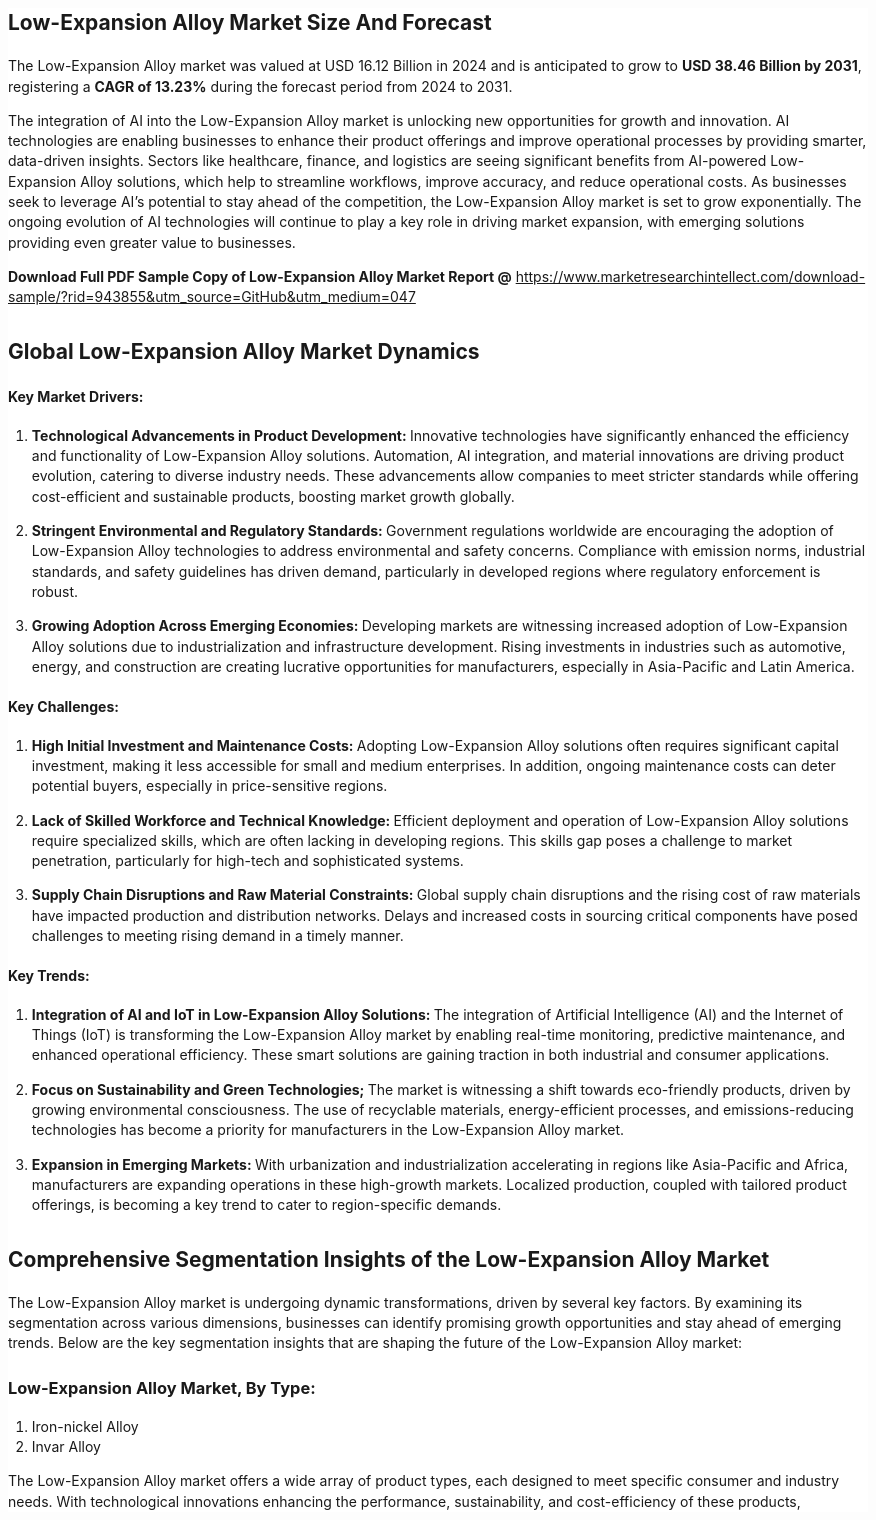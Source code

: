 <h2>Low-Expansion Alloy Market Size And Forecast</h2><p>The Low-Expansion Alloy market was valued at USD 16.12 Billion in 2024 and is anticipated to grow to <strong>USD 38.46 Billion by 2031</strong>, registering a <strong>CAGR of 13.23%</strong> during the forecast period from 2024 to 2031.</p><p>The integration of AI into the Low-Expansion Alloy market is unlocking new opportunities for growth and innovation. AI technologies are enabling businesses to enhance their product offerings and improve operational processes by providing smarter, data-driven insights. Sectors like healthcare, finance, and logistics are seeing significant benefits from AI-powered Low-Expansion Alloy solutions, which help to streamline workflows, improve accuracy, and reduce operational costs. As businesses seek to leverage AI’s potential to stay ahead of the competition, the Low-Expansion Alloy market is set to grow exponentially. The ongoing evolution of AI technologies will continue to play a key role in driving market expansion, with emerging solutions providing even greater value to businesses.</p><p><strong>Download Full PDF Sample Copy of Low-Expansion Alloy Market Report @</strong>&nbsp;<a href="https://www.marketresearchintellect.com/download-sample/?rid=943855&amp;utm_source=GitHub&amp;utm_medium=047">https://www.marketresearchintellect.com/download-sample/?rid=943855&amp;utm_source=GitHub&amp;utm_medium=047</a></p><h2>Global Low-Expansion Alloy Market Dynamics</h2><h4><strong>Key Market Drivers:</strong></h4><ol><li><p><strong>Technological Advancements in Product Development:&nbsp;</strong>Innovative technologies have significantly enhanced the efficiency and functionality of Low-Expansion Alloy solutions. Automation, AI integration, and material innovations are driving product evolution, catering to diverse industry needs. These advancements allow companies to meet stricter standards while offering cost-efficient and sustainable products, boosting market growth globally.</p></li><li><p><strong>Stringent Environmental and Regulatory Standards:&nbsp;</strong>Government regulations worldwide are encouraging the adoption of Low-Expansion Alloy technologies to address environmental and safety concerns. Compliance with emission norms, industrial standards, and safety guidelines has driven demand, particularly in developed regions where regulatory enforcement is robust.</p></li><li><p><strong>Growing Adoption Across Emerging Economies:&nbsp;</strong>Developing markets are witnessing increased adoption of Low-Expansion Alloy solutions due to industrialization and infrastructure development. Rising investments in industries such as automotive, energy, and construction are creating lucrative opportunities for manufacturers, especially in Asia-Pacific and Latin America.</p></li></ol><h4><strong>Key Challenges:</strong></h4><ol><li><p><strong>High Initial Investment and Maintenance Costs:&nbsp;</strong>Adopting Low-Expansion Alloy solutions often requires significant capital investment, making it less accessible for small and medium enterprises. In addition, ongoing maintenance costs can deter potential buyers, especially in price-sensitive regions.</p></li><li><p><strong>Lack of Skilled Workforce and Technical Knowledge:&nbsp;</strong>Efficient deployment and operation of Low-Expansion Alloy solutions require specialized skills, which are often lacking in developing regions. This skills gap poses a challenge to market penetration, particularly for high-tech and sophisticated systems.</p></li><li><p><strong>Supply Chain Disruptions and Raw Material Constraints:&nbsp;</strong>Global supply chain disruptions and the rising cost of raw materials have impacted production and distribution networks. Delays and increased costs in sourcing critical components have posed challenges to meeting rising demand in a timely manner.</p></li></ol><h4><strong>Key Trends:</strong></h4><ol><li><p><strong>Integration of AI and IoT in Low-Expansion Alloy Solutions:&nbsp;</strong>The integration of Artificial Intelligence (AI) and the Internet of Things (IoT) is transforming the Low-Expansion Alloy market by enabling real-time monitoring, predictive maintenance, and enhanced operational efficiency. These smart solutions are gaining traction in both industrial and consumer applications.</p></li><li><p><strong>Focus on Sustainability and Green Technologies;&nbsp;</strong>The market is witnessing a shift towards eco-friendly products, driven by growing environmental consciousness. The use of recyclable materials, energy-efficient processes, and emissions-reducing technologies has become a priority for manufacturers in the Low-Expansion Alloy market.</p></li><li><p><strong>Expansion in Emerging Markets:&nbsp;</strong>With urbanization and industrialization accelerating in regions like Asia-Pacific and Africa, manufacturers are expanding operations in these high-growth markets. Localized production, coupled with tailored product offerings, is becoming a key trend to cater to region-specific demands.</p></li></ol><div class="article-main__content" data-test-id="publishing-text-block"><h2>Comprehensive Segmentation Insights of the Low-Expansion Alloy Market</h2><p>The Low-Expansion Alloy market is undergoing dynamic transformations, driven by several key factors. By examining its segmentation across various dimensions, businesses can identify promising growth opportunities and stay ahead of emerging trends. Below are the key segmentation insights that are shaping the future of the Low-Expansion Alloy market:</p><h3><strong>Low-Expansion Alloy Market, By Type:<br /></strong></h3><ol><li>Iron-nickel Alloy<li> Invar Alloy</li></ol><p>The Low-Expansion Alloy market offers a wide array of product types, each designed to meet specific consumer and industry needs. With technological innovations enhancing the performance, sustainability, and cost-efficiency of these products,